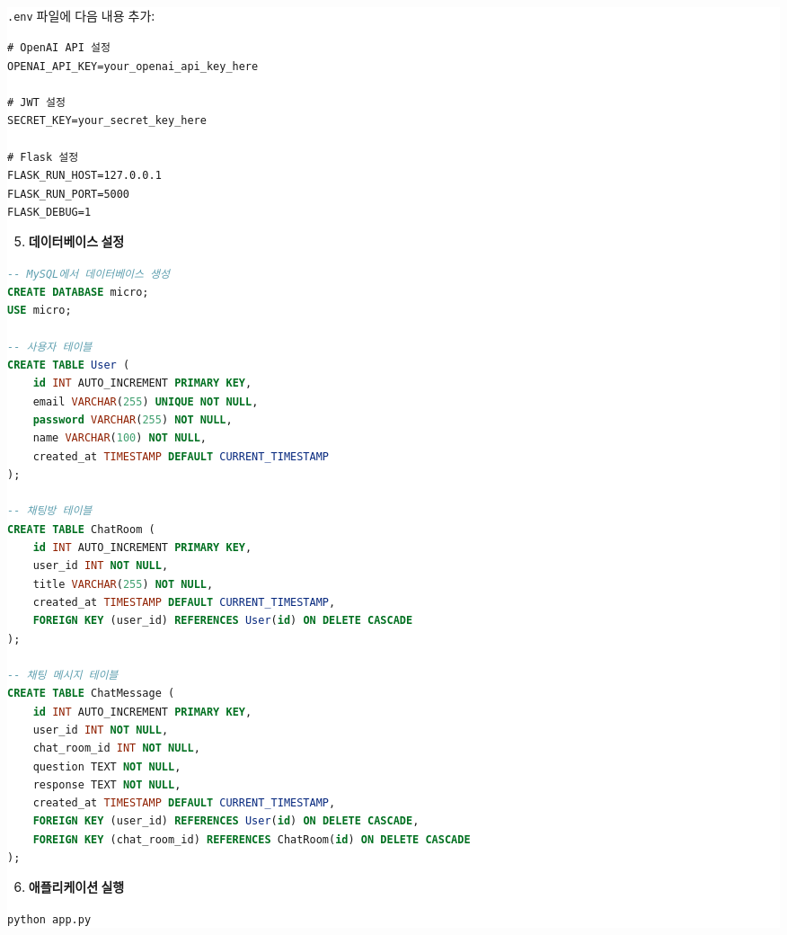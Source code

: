 `.env` 파일에 다음 내용 추가:
```env
# OpenAI API 설정
OPENAI_API_KEY=your_openai_api_key_here

# JWT 설정
SECRET_KEY=your_secret_key_here

# Flask 설정
FLASK_RUN_HOST=127.0.0.1
FLASK_RUN_PORT=5000
FLASK_DEBUG=1
```

5. **데이터베이스 설정**
```sql
-- MySQL에서 데이터베이스 생성
CREATE DATABASE micro;
USE micro;

-- 사용자 테이블
CREATE TABLE User (
    id INT AUTO_INCREMENT PRIMARY KEY,
    email VARCHAR(255) UNIQUE NOT NULL,
    password VARCHAR(255) NOT NULL,
    name VARCHAR(100) NOT NULL,
    created_at TIMESTAMP DEFAULT CURRENT_TIMESTAMP
);

-- 채팅방 테이블
CREATE TABLE ChatRoom (
    id INT AUTO_INCREMENT PRIMARY KEY,
    user_id INT NOT NULL,
    title VARCHAR(255) NOT NULL,
    created_at TIMESTAMP DEFAULT CURRENT_TIMESTAMP,
    FOREIGN KEY (user_id) REFERENCES User(id) ON DELETE CASCADE
);

-- 채팅 메시지 테이블
CREATE TABLE ChatMessage (
    id INT AUTO_INCREMENT PRIMARY KEY,
    user_id INT NOT NULL,
    chat_room_id INT NOT NULL,
    question TEXT NOT NULL,
    response TEXT NOT NULL,
    created_at TIMESTAMP DEFAULT CURRENT_TIMESTAMP,
    FOREIGN KEY (user_id) REFERENCES User(id) ON DELETE CASCADE,
    FOREIGN KEY (chat_room_id) REFERENCES ChatRoom(id) ON DELETE CASCADE
);
```

6. **애플리케이션 실행**
```bash
python app.py
```
